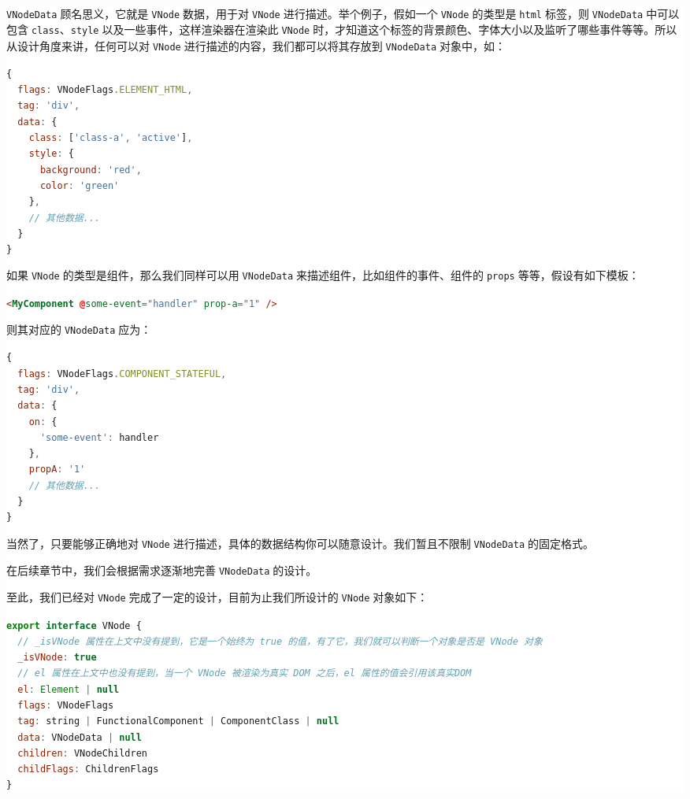 `VNodeData` 顾名思义，它就是 `VNode` 数据，用于对 `VNode` 进行描述。举个例子，假如一个 `VNode` 的类型是 `html` 标签，则 `VNodeData` 中可以包含 `class`、`style` 以及一些事件，这样渲染器在渲染此 `VNode` 时，才知道这个标签的背景颜色、字体大小以及监听了哪些事件等等。所以从设计角度来讲，任何可以对 `VNode` 进行描述的内容，我们都可以将其存放到 `VNodeData` 对象中，如：

```js {4-11}
{
  flags: VNodeFlags.ELEMENT_HTML,
  tag: 'div',
  data: {
    class: ['class-a', 'active'],
    style: {
      background: 'red',
      color: 'green'
    },
    // 其他数据...
  }
}
```

如果 `VNode` 的类型是组件，那么我们同样可以用 `VNodeData` 来描述组件，比如组件的事件、组件的 `props` 等等，假设有如下模板：

```html
<MyComponent @some-event="handler" prop-a="1" />
```

则其对应的 `VNodeData` 应为：

```js {4-10}
{
  flags: VNodeFlags.COMPONENT_STATEFUL,
  tag: 'div',
  data: {
    on: {
      'some-event': handler
    },
    propA: '1'
    // 其他数据...
  }
}
```

当然了，只要能够正确地对 `VNode` 进行描述，具体的数据结构你可以随意设计。我们暂且不限制 `VNodeData` 的固定格式。

在后续章节中，我们会根据需求逐渐地完善 `VNodeData` 的设计。

至此，我们已经对 `VNode` 完成了一定的设计，目前为止我们所设计的 `VNode` 对象如下：

```js
export interface VNode {
  // _isVNode 属性在上文中没有提到，它是一个始终为 true 的值，有了它，我们就可以判断一个对象是否是 VNode 对象
  _isVNode: true
  // el 属性在上文中也没有提到，当一个 VNode 被渲染为真实 DOM 之后，el 属性的值会引用该真实DOM
  el: Element | null
  flags: VNodeFlags
  tag: string | FunctionalComponent | ComponentClass | null
  data: VNodeData | null
  children: VNodeChildren
  childFlags: ChildrenFlags
}
```
